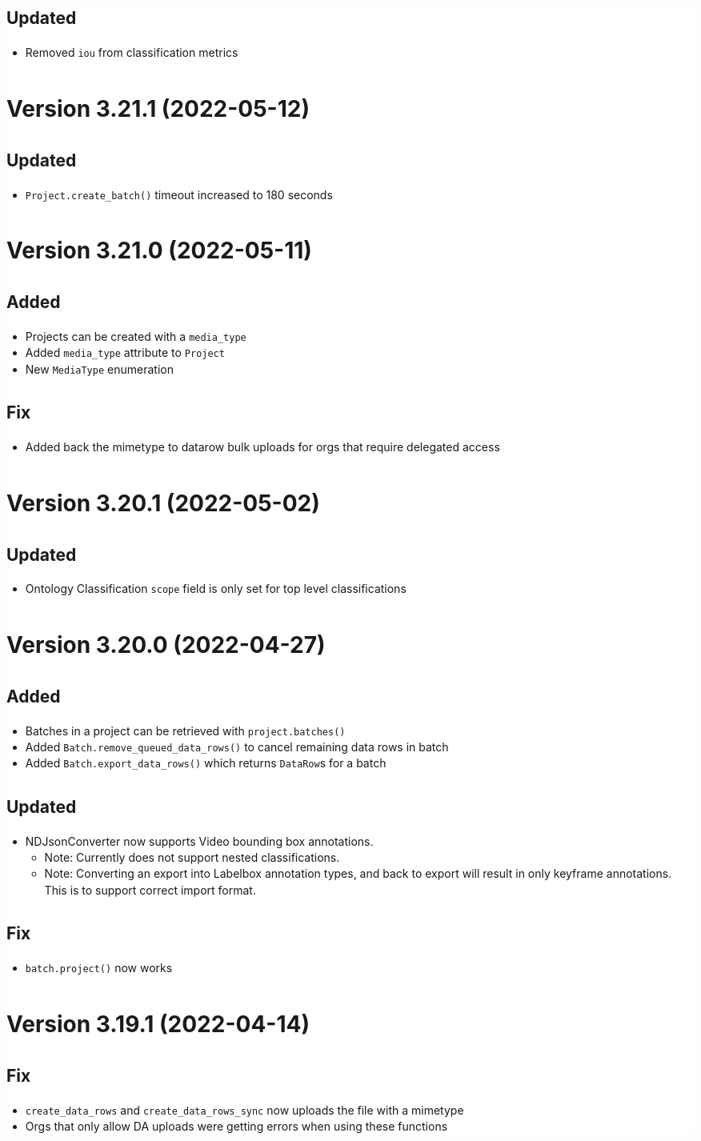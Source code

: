 ## Updated
* Removed `iou` from classification metrics

# Version 3.21.1 (2022-05-12)
## Updated
  * `Project.create_batch()` timeout increased to 180 seconds

# Version 3.21.0 (2022-05-11)
## Added
  * Projects can be created with a `media_type`
  * Added `media_type` attribute to `Project`
  * New `MediaType` enumeration

## Fix
  * Added back the mimetype to datarow bulk uploads for orgs that require delegated access

# Version 3.20.1 (2022-05-02)
## Updated
* Ontology Classification `scope` field is only set for top level classifications

# Version 3.20.0 (2022-04-27)
## Added
* Batches in a project can be retrieved with `project.batches()`
* Added `Batch.remove_queued_data_rows()` to cancel remaining data rows in batch
* Added `Batch.export_data_rows()` which returns `DataRow`s for a batch

## Updated
* NDJsonConverter now supports Video bounding box annotations.
    * Note: Currently does not support nested classifications.
    * Note: Converting an export into Labelbox annotation types, and back to export will result in only keyframe annotations. This is to support correct import format.


## Fix
* `batch.project()` now works

# Version 3.19.1 (2022-04-14)
## Fix
* `create_data_rows` and `create_data_rows_sync` now uploads the file with a mimetype
* Orgs that only allow DA uploads were getting errors when using these functions
